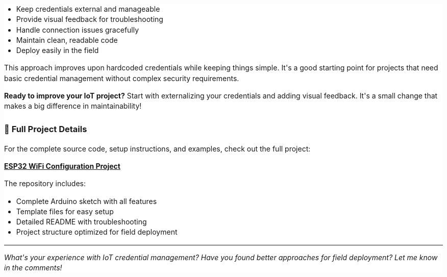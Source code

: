 - Keep credentials external and manageable
- Provide visual feedback for troubleshooting
- Handle connection issues gracefully
- Maintain clean, readable code
- Deploy easily in the field

This approach improves upon hardcoded credentials while keeping things simple. It's a good starting point for projects that need basic credential management without complex security requirements.

**Ready to improve your IoT project?** Start with externalizing your credentials and adding visual feedback. It's a small change that makes a big difference in maintainability!

### 📁 **Full Project Details**

For the complete source code, setup instructions, and examples, check out the full project:

**[ESP32 WiFi Configuration Project](https://github.com/iotfoundry/esp32-wifi-config-cpp)**

The repository includes:

- Complete Arduino sketch with all features
- Template files for easy setup
- Detailed README with troubleshooting
- Project structure optimized for field deployment

---

*What's your experience with IoT credential management? Have you found better approaches for field deployment? Let me know in the comments!*
